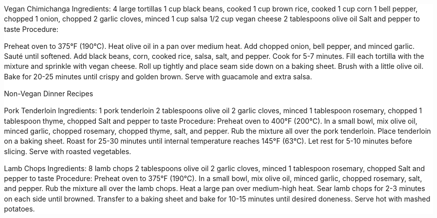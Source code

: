 Vegan Chimichanga
Ingredients:
4 large tortillas
1 cup black beans, cooked
1 cup brown rice, cooked
1 cup corn
1 bell pepper, chopped
1 onion, chopped
2 garlic cloves, minced
1 cup salsa
1/2 cup vegan cheese
2 tablespoons olive oil
Salt and pepper to taste
Procedure:

Preheat oven to 375°F (190°C).
Heat olive oil in a pan over medium heat.
Add chopped onion, bell pepper, and minced garlic. Sauté until softened.
Add black beans, corn, cooked rice, salsa, salt, and pepper. Cook for 5-7 minutes.
Fill each tortilla with the mixture and sprinkle with vegan cheese.
Roll up tightly and place seam side down on a baking sheet.
Brush with a little olive oil.
Bake for 20-25 minutes until crispy and golden brown.
Serve with guacamole and extra salsa.


Non-Vegan Dinner Recipes

Pork Tenderloin
Ingredients:
1 pork tenderloin
2 tablespoons olive oil
2 garlic cloves, minced
1 tablespoon rosemary, chopped
1 tablespoon thyme, chopped
Salt and pepper to taste
Procedure:
Preheat oven to 400°F (200°C).
In a small bowl, mix olive oil, minced garlic, chopped rosemary, chopped thyme, salt, and pepper.
Rub the mixture all over the pork tenderloin.
Place tenderloin on a baking sheet.
Roast for 25-30 minutes until internal temperature reaches 145°F (63°C).
Let rest for 5-10 minutes before slicing.
Serve with roasted vegetables.

Lamb Chops
Ingredients:
8 lamb chops
2 tablespoons olive oil
2 garlic cloves, minced
1 tablespoon rosemary, chopped
Salt and pepper to taste
Procedure:
Preheat oven to 375°F (190°C).
In a small bowl, mix olive oil, minced garlic, chopped rosemary, salt, and pepper.
Rub the mixture all over the lamb chops.
Heat a large pan over medium-high heat.
Sear lamb chops for 2-3 minutes on each side until browned.
Transfer to a baking sheet and bake for 10-15 minutes until desired doneness.
Serve hot with mashed potatoes.
